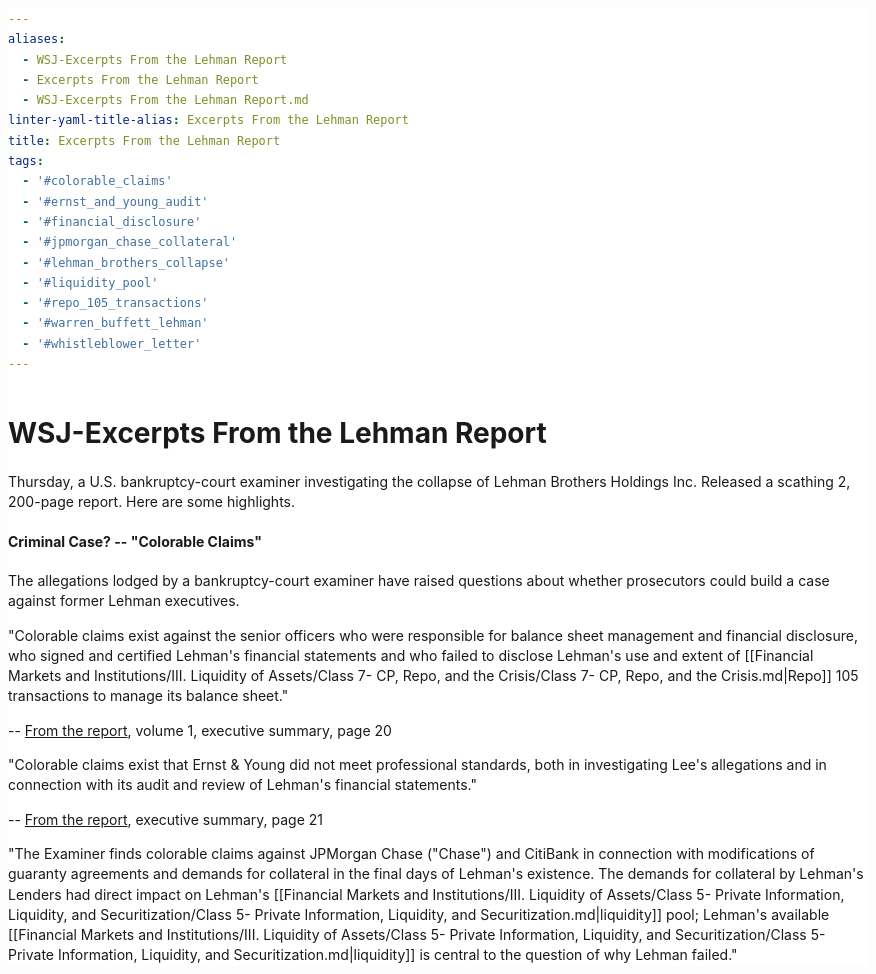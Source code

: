 ```yaml
---
aliases:
  - WSJ-Excerpts From the Lehman Report
  - Excerpts From the Lehman Report
  - WSJ-Excerpts From the Lehman Report.md
linter-yaml-title-alias: Excerpts From the Lehman Report
title: Excerpts From the Lehman Report
tags:
  - '#colorable_claims'
  - '#ernst_and_young_audit'
  - '#financial_disclosure'
  - '#jpmorgan_chase_collateral'
  - '#lehman_brothers_collapse'
  - '#liquidity_pool'
  - '#repo_105_transactions'
  - '#warren_buffett_lehman'
  - '#whistleblower_letter'
---
```

# WSJ-Excerpts From the Lehman Report

Thursday,  a U.S. bankruptcy-court examiner investigating the collapse of Lehman Brothers Holdings Inc. Released a scathing 2,  200-page report. Here are some highlights. 

#### Criminal Case? -- "Colorable Claims"

The allegations lodged by a bankruptcy-court examiner have raised questions about whether prosecutors could build a case against former Lehman executives.

"Colorable claims exist against the senior officers who were responsible for balance sheet management and financial disclosure,  who signed and certified Lehman's financial statements and who failed to disclose Lehman's use and extent of [[Financial Markets and Institutions/III. Liquidity of Assets/Class 7- CP, Repo, and the Crisis/Class 7- CP, Repo, and the Crisis.md|Repo]] 105 transactions to manage its balance sheet."

-- [From the report](http://lehmanreport.jenner.com/VOLUME%201.pdf),  volume 1,  executive summary,  page 20

"Colorable claims exist that Ernst & Young did not meet professional standards,  both in investigating Lee's allegations and in connection with its audit and review of Lehman's financial statements."

-- [From the report](http://lehmanreport.jenner.com/VOLUME%201.pdf),  executive summary,  page 21

"The Examiner finds colorable claims against JPMorgan Chase ("Chase") and CitiBank in connection with modifications of guaranty agreements and demands for collateral in the final days of Lehman's existence. The demands for collateral by Lehman's Lenders had direct impact on Lehman's [[Financial Markets and Institutions/III. Liquidity of Assets/Class 5- Private Information, Liquidity, and Securitization/Class 5- Private Information, Liquidity, and Securitization.md|liquidity]] pool; Lehman's available [[Financial Markets and Institutions/III. Liquidity of Assets/Class 5- Private Information, Liquidity, and Securitization/Class 5- Private Information, Liquidity, and Securitization.md|liquidity]] is central to the question of why Lehman failed."
